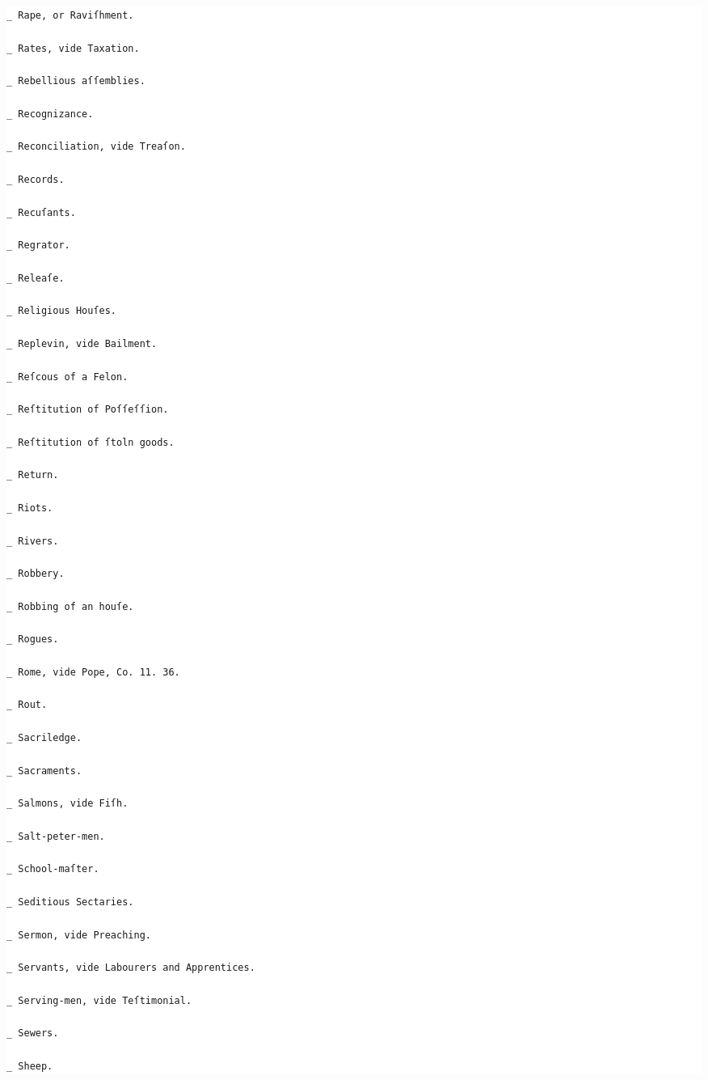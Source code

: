     _ Rape, or Raviſhment.

    _ Rates, vide Taxation.

    _ Rebellious aſſemblies.

    _ Recognizance.

    _ Reconciliation, vide Treaſon.

    _ Records.

    _ Recuſants.

    _ Regrator.

    _ Releaſe.

    _ Religious Houſes.

    _ Replevin, vide Bailment.

    _ Reſcous of a Felon.

    _ Reſtitution of Poſſeſſion.

    _ Reſtitution of ſtoln goods.

    _ Return.

    _ Riots.

    _ Rivers.

    _ Robbery.

    _ Robbing of an houſe.

    _ Rogues.

    _ Rome, vide Pope, Co. 11. 36.

    _ Rout.

    _ Sacriledge.

    _ Sacraments.

    _ Salmons, vide Fiſh.

    _ Salt-peter-men.

    _ School-maſter.

    _ Seditious Sectaries.

    _ Sermon, vide Preaching. 

    _ Servants, vide Labourers and Apprentices. 

    _ Serving-men, vide Teſtimonial.

    _ Sewers.

    _ Sheep.
